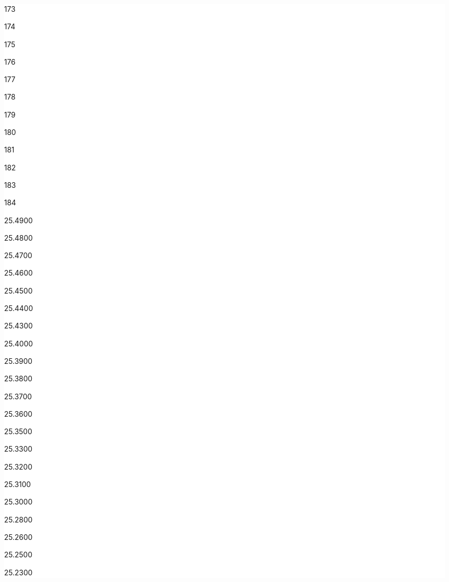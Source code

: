 173

174

175

176

177

178

179

180

181

182

183

184

25.4900

25.4800

25.4700

25.4600

25.4500

25.4400

25.4300

25.4000

25.3900

25.3800

25.3700

25.3600

25.3500

25.3300

25.3200

25.3100

25.3000

25.2800

25.2600

25.2500

25.2300
